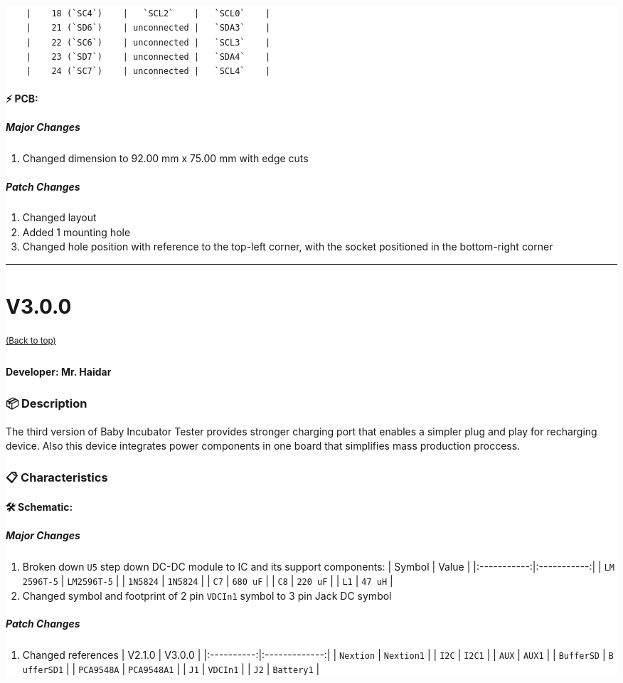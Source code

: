 		|    18 (`SC4`)    |   `SCL2`    |   `SCL0`    |
		|    21 (`SD6`)    | unconnected |   `SDA3`    |
		|    22 (`SC6`)    | unconnected |   `SCL3`    |
		|    23 (`SD7`)    | unconnected |   `SDA4`    |
		|    24 (`SC7`)    | unconnected |   `SCL4`    |
#### :zap: PCB:
##### Major Changes
1. Changed dimension to 92.00 mm x 75.00 mm with edge cuts

##### Patch Changes 
1. Changed layout
2. Added 1 mounting hole 
3. Changed hole position with reference to the top-left corner, with the socket positioned in the bottom-right corner

- - - -

# V3.0.0
<sup>[(Back to top)](#version-log)</sup>

#### Developer: Mr. Haidar
### :package: Description
The third version of Baby Incubator Tester provides stronger charging port that enables a simpler plug and play for recharging device.
Also this device integrates power components in one board that simplifies mass production proccess.

### :clipboard: Characteristics
#### :hammer_and_wrench: Schematic:
##### Major Changes
1. Broken down `U5` step down DC-DC module to IC and its support components:
	|   Symbol    |    Value    |
	|:-----------:|:-----------:|
	| `LM2596T-5` | `LM2596T-5` |
	|  `1N5824`   |  `1N5824`   |
	|    `C7`     |  `680 uF`   |
	|    `C8`     |  `220 uF`   |
	|    `L1`     |   `47 uH`   |
2. Changed symbol and footprint of 2 pin `VDCIn1` symbol to 3 pin Jack DC symbol 
##### Patch Changes
1. Changed references
	|   V2.1.0   |    V3.0.0     |
	|:----------:|:-------------:|
	| `Nextion`  |  `Nextion1`   |
	|   `I2C`    |    `I2C1`     |
	|   `AUX`    |    `AUX1`     |
	| `BufferSD` |  `BufferSD1`  |
	| `PCA9548A` |  `PCA9548A1`  |
	|    `J1`    |   `VDCIn1`    |
	|    `J2`    |  `Battery1`   |